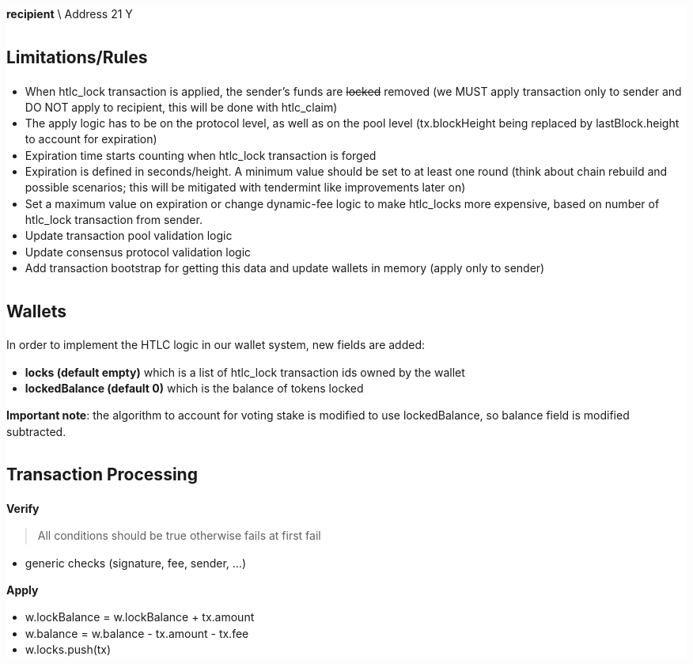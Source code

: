    </td>
  </tr>
  <tr>
   <td><strong>recipient</strong>  \
Address
   </td>
   <td>21
   </td>
   <td>Y
   </td>
  </tr>
</table>



## **Limitations/Rules**

*   When htlc_lock transaction is applied, the sender’s funds are ~~locked~~ removed (we MUST apply transaction only to sender and DO NOT apply to recipient, this will be done with htlc_claim)
*   The apply logic has to be on the protocol level, as well as on the pool level (tx.blockHeight being replaced by lastBlock.height to account for expiration)
*   Expiration time starts counting when htlc_lock transaction is forged
*   Expiration is defined in seconds/height. A minimum value should be set to at least one round (think about chain rebuild and possible scenarios; this will be mitigated with tendermint like improvements later on)
*   Set a maximum value on expiration or change dynamic-fee logic to make htlc_locks more expensive, based on number of htlc_lock transaction from sender.
*   Update transaction pool validation logic
*   Update consensus protocol validation logic
*   Add transaction bootstrap for getting this data and update wallets in memory (apply only to sender)

## **Wallets**

In order to implement the HTLC logic in our wallet system, new fields are added:

*   **locks (default empty)** which is a list of htlc_lock transaction ids owned by the wallet
*   **lockedBalance (default 0)** which is the balance of tokens locked

**Important note**: the algorithm to account for voting stake is modified to use lockedBalance, so balance field is modified subtracted.

## **Transaction Processing**

**Verify** 
> All conditions should be true otherwise fails at first fail
*   generic checks (signature, fee, sender, …)

**Apply**
*   w.lockBalance = w.lockBalance + tx.amount
*   w.balance = w.balance - tx.amount - tx.fee
*   w.locks.push(tx)
